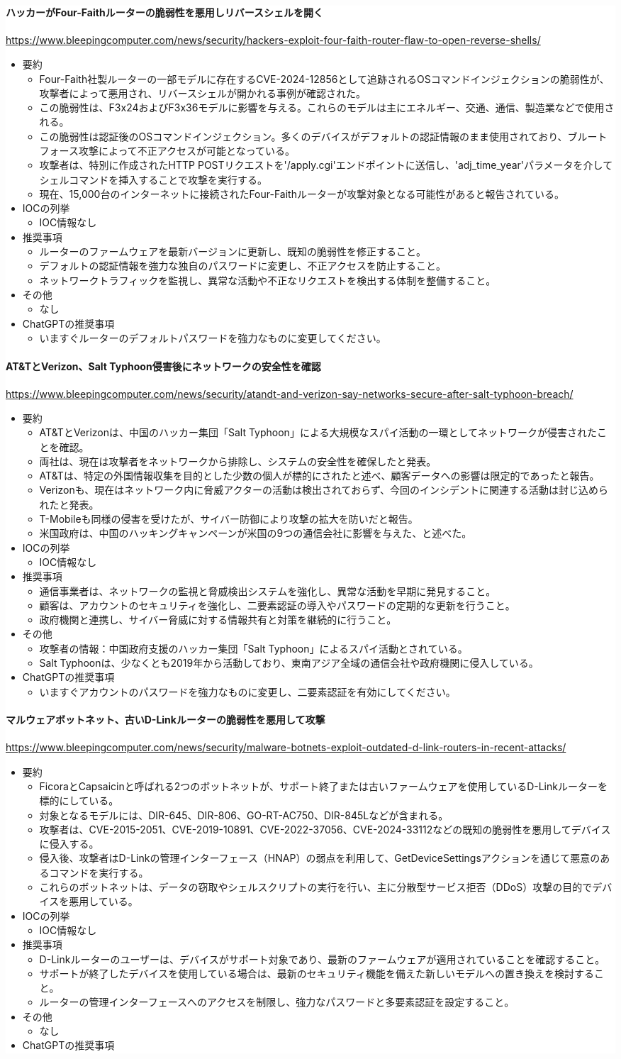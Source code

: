 #### ハッカーがFour-Faithルーターの脆弱性を悪用しリバースシェルを開く
https://www.bleepingcomputer.com/news/security/hackers-exploit-four-faith-router-flaw-to-open-reverse-shells/

- 要約
    - Four-Faith社製ルーターの一部モデルに存在するCVE-2024-12856として追跡されるOSコマンドインジェクションの脆弱性が、攻撃者によって悪用され、リバースシェルが開かれる事例が確認された。
    - この脆弱性は、F3x24およびF3x36モデルに影響を与える。これらのモデルは主にエネルギー、交通、通信、製造業などで使用される。
    - この脆弱性は認証後のOSコマンドインジェクション。多くのデバイスがデフォルトの認証情報のまま使用されており、ブルートフォース攻撃によって不正アクセスが可能となっている。
    - 攻撃者は、特別に作成されたHTTP POSTリクエストを'/apply.cgi'エンドポイントに送信し、'adj_time_year'パラメータを介してシェルコマンドを挿入することで攻撃を実行する。
    - 現在、15,000台のインターネットに接続されたFour-Faithルーターが攻撃対象となる可能性があると報告されている。
- IOCの列挙
    - IOC情報なし
- 推奨事項
    - ルーターのファームウェアを最新バージョンに更新し、既知の脆弱性を修正すること。
    - デフォルトの認証情報を強力な独自のパスワードに変更し、不正アクセスを防止すること。
    - ネットワークトラフィックを監視し、異常な活動や不正なリクエストを検出する体制を整備すること。
- その他
    - なし
- ChatGPTの推奨事項
    - いますぐルーターのデフォルトパスワードを強力なものに変更してください。

#### AT&TとVerizon、Salt Typhoon侵害後にネットワークの安全性を確認
https://www.bleepingcomputer.com/news/security/atandt-and-verizon-say-networks-secure-after-salt-typhoon-breach/

- 要約
    - AT&TとVerizonは、中国のハッカー集団「Salt Typhoon」による大規模なスパイ活動の一環としてネットワークが侵害されたことを確認。
    - 両社は、現在は攻撃者をネットワークから排除し、システムの安全性を確保したと発表。
    - AT&Tは、特定の外国情報収集を目的とした少数の個人が標的にされたと述べ、顧客データへの影響は限定的であったと報告。
    - Verizonも、現在はネットワーク内に脅威アクターの活動は検出されておらず、今回のインシデントに関連する活動は封じ込められたと発表。
    - T-Mobileも同様の侵害を受けたが、サイバー防御により攻撃の拡大を防いだと報告。
    - 米国政府は、中国のハッキングキャンペーンが米国の9つの通信会社に影響を与えた、と述べた。
- IOCの列挙
    - IOC情報なし
- 推奨事項
    - 通信事業者は、ネットワークの監視と脅威検出システムを強化し、異常な活動を早期に発見すること。
    - 顧客は、アカウントのセキュリティを強化し、二要素認証の導入やパスワードの定期的な更新を行うこと。
    - 政府機関と連携し、サイバー脅威に対する情報共有と対策を継続的に行うこと。
- その他
    - 攻撃者の情報：中国政府支援のハッカー集団「Salt Typhoon」によるスパイ活動とされている。
    - Salt Typhoonは、少なくとも2019年から活動しており、東南アジア全域の通信会社や政府機関に侵入している。
- ChatGPTの推奨事項
    - いますぐアカウントのパスワードを強力なものに変更し、二要素認証を有効にしてください。

#### マルウェアボットネット、古いD-Linkルーターの脆弱性を悪用して攻撃
https://www.bleepingcomputer.com/news/security/malware-botnets-exploit-outdated-d-link-routers-in-recent-attacks/

- 要約
    - FicoraとCapsaicinと呼ばれる2つのボットネットが、サポート終了または古いファームウェアを使用しているD-Linkルーターを標的にしている。
    - 対象となるモデルには、DIR-645、DIR-806、GO-RT-AC750、DIR-845Lなどが含まれる。
    - 攻撃者は、CVE-2015-2051、CVE-2019-10891、CVE-2022-37056、CVE-2024-33112などの既知の脆弱性を悪用してデバイスに侵入する。
    - 侵入後、攻撃者はD-Linkの管理インターフェース（HNAP）の弱点を利用して、GetDeviceSettingsアクションを通じて悪意のあるコマンドを実行する。
    - これらのボットネットは、データの窃取やシェルスクリプトの実行を行い、主に分散型サービス拒否（DDoS）攻撃の目的でデバイスを悪用している。
- IOCの列挙
    - IOC情報なし
- 推奨事項
    - D-Linkルーターのユーザーは、デバイスがサポート対象であり、最新のファームウェアが適用されていることを確認すること。
    - サポートが終了したデバイスを使用している場合は、最新のセキュリティ機能を備えた新しいモデルへの置き換えを検討すること。
    - ルーターの管理インターフェースへのアクセスを制限し、強力なパスワードと多要素認証を設定すること。
- その他
    - なし
- ChatGPTの推奨事項